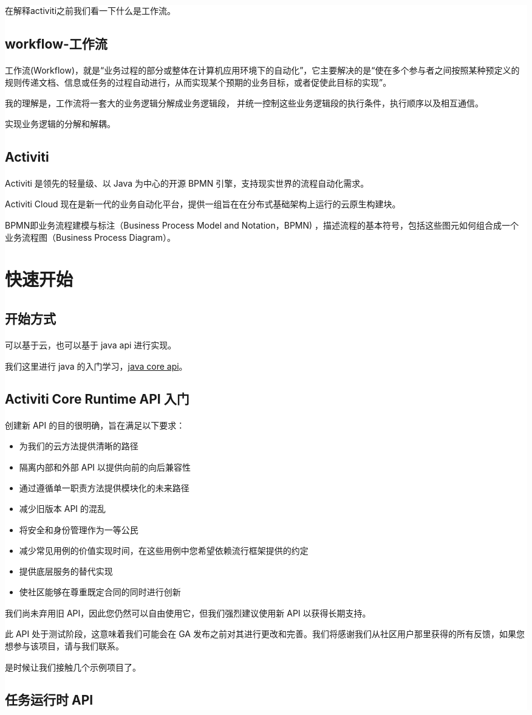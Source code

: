 在解释activiti之前我们看一下什么是工作流。

## workflow-工作流

工作流(Workflow)，就是“业务过程的部分或整体在计算机应用环境下的自动化”，它主要解决的是“使在多个参与者之间按照某种预定义的规则传递文档、信息或任务的过程自动进行，从而实现某个预期的业务目标，或者促使此目标的实现”。

我的理解是，工作流将一套大的业务逻辑分解成业务逻辑段， 并统一控制这些业务逻辑段的执行条件，执行顺序以及相互通信。 

实现业务逻辑的分解和解耦。

## Activiti

Activiti 是领先的轻量级、以 Java 为中心的开源 BPMN 引擎，支持现实世界的流程自动化需求。 

Activiti Cloud 现在是新一代的业务自动化平台，提供一组旨在在分布式基础架构上运行的云原生构建块。

BPMN即业务流程建模与标注（Business Process Model and Notation，BPMN) ，描述流程的基本符号，包括这些图元如何组合成一个业务流程图（Business Process Diagram）。

# 快速开始

## 开始方式

可以基于云，也可以基于 java api 进行实现。

我们这里进行 java 的入门学习，[java core api](https://activiti.gitbook.io/activiti-7-developers-guide/getting-started/getting-started-activiti-core)。

## Activiti Core Runtime API 入门

创建新 API 的目的很明确，旨在满足以下要求：

- 为我们的云方法提供清晰的路径

- 隔离内部和外部 API 以提供向前的向后兼容性

- 通过遵循单一职责方法提供模块化的未来路径

- 减少旧版本 API 的混乱

- 将安全和身份管理作为一等公民

- 减少常见用例的价值实现时间，在这些用例中您希望依赖流行框架提供的约定

- 提供底层服务的替代实现

- 使社区能够在尊重既定合同的同时进行创新

我们尚未弃用旧 API，因此您仍然可以自由使用它，但我们强烈建议使用新 API 以获得长期支持。

此 API 处于测试阶段，这意味着我们可能会在 GA 发布之前对其进行更改和完善。我们将感谢我们从社区用户那里获得的所有反馈，如果您想参与该项目，请与我们联系。

是时候让我们接触几个示例项目了。

## 任务运行时 API
